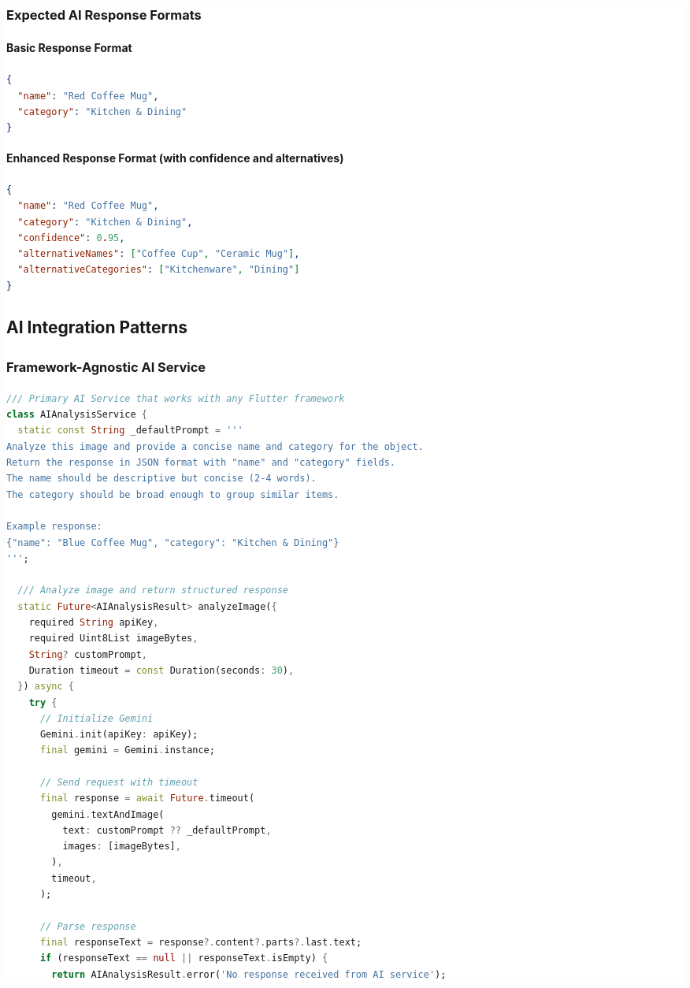 ### Expected AI Response Formats

#### Basic Response Format
```json
{
  "name": "Red Coffee Mug",
  "category": "Kitchen & Dining"
}
```

#### Enhanced Response Format (with confidence and alternatives)
```json
{
  "name": "Red Coffee Mug",
  "category": "Kitchen & Dining",
  "confidence": 0.95,
  "alternativeNames": ["Coffee Cup", "Ceramic Mug"],
  "alternativeCategories": ["Kitchenware", "Dining"]
}
```

## AI Integration Patterns

### Framework-Agnostic AI Service
```dart
/// Primary AI Service that works with any Flutter framework
class AIAnalysisService {
  static const String _defaultPrompt = '''
Analyze this image and provide a concise name and category for the object.
Return the response in JSON format with "name" and "category" fields.
The name should be descriptive but concise (2-4 words).
The category should be broad enough to group similar items.

Example response:
{"name": "Blue Coffee Mug", "category": "Kitchen & Dining"}
''';

  /// Analyze image and return structured response
  static Future<AIAnalysisResult> analyzeImage({
    required String apiKey,
    required Uint8List imageBytes,
    String? customPrompt,
    Duration timeout = const Duration(seconds: 30),
  }) async {
    try {
      // Initialize Gemini
      Gemini.init(apiKey: apiKey);
      final gemini = Gemini.instance;

      // Send request with timeout
      final response = await Future.timeout(
        gemini.textAndImage(
          text: customPrompt ?? _defaultPrompt,
          images: [imageBytes],
        ),
        timeout,
      );

      // Parse response
      final responseText = response?.content?.parts?.last.text;
      if (responseText == null || responseText.isEmpty) {
        return AIAnalysisResult.error('No response received from AI service');
```